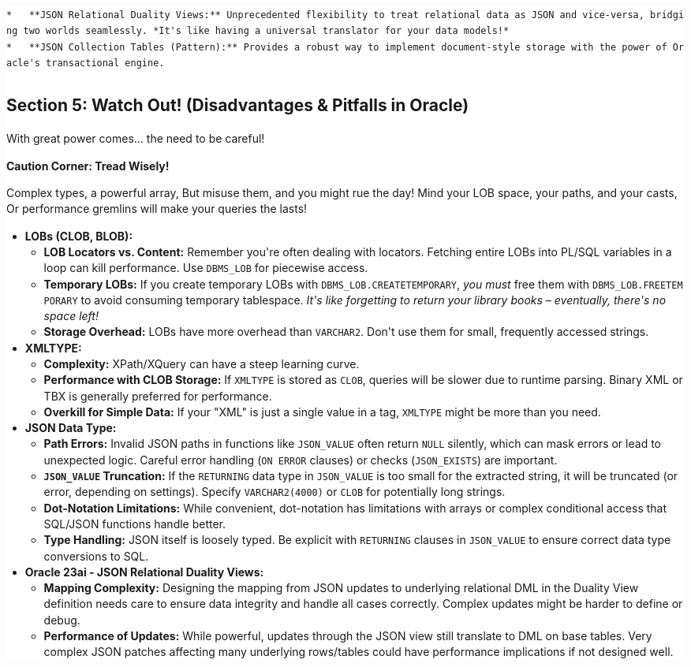     *   **JSON Relational Duality Views:** Unprecedented flexibility to treat relational data as JSON and vice-versa, bridging two worlds seamlessly. *It's like having a universal translator for your data models!*
    *   **JSON Collection Tables (Pattern):** Provides a robust way to implement document-style storage with the power of Oracle's transactional engine.

## Section 5: Watch Out! (Disadvantages & Pitfalls in Oracle)

With great power comes... the need to be careful!

<div class="caution">
<p><strong>Caution Corner: Tread Wisely!</strong></p>
Complex types, a powerful array,
But misuse them, and you might rue the day!
Mind your LOB space, your paths, and your casts,
Or performance gremlins will make your queries the lasts!
</div>

*   **LOBs (CLOB, BLOB):**
    *   **LOB Locators vs. Content:** Remember you're often dealing with locators. Fetching entire LOBs into PL/SQL variables in a loop can kill performance. Use `DBMS_LOB` for piecewise access.
    *   **Temporary LOBs:** If you create temporary LOBs with `DBMS_LOB.CREATETEMPORARY`, *you must* free them with `DBMS_LOB.FREETEMPORARY` to avoid consuming temporary tablespace. *It's like forgetting to return your library books – eventually, there's no space left!*
    *   **Storage Overhead:** LOBs have more overhead than `VARCHAR2`. Don't use them for small, frequently accessed strings.
*   **XMLTYPE:**
    *   **Complexity:** XPath/XQuery can have a steep learning curve.
    *   **Performance with CLOB Storage:** If `XMLTYPE` is stored as `CLOB`, queries will be slower due to runtime parsing. Binary XML or TBX is generally preferred for performance.
    *   **Overkill for Simple Data:** If your "XML" is just a single value in a tag, `XMLTYPE` might be more than you need.
*   **JSON Data Type:**
    *   **Path Errors:** Invalid JSON paths in functions like `JSON_VALUE` often return `NULL` silently, which can mask errors or lead to unexpected logic. Careful error handling (`ON ERROR` clauses) or checks (`JSON_EXISTS`) are important.
    *   **`JSON_VALUE` Truncation:** If the `RETURNING` data type in `JSON_VALUE` is too small for the extracted string, it will be truncated (or error, depending on settings). Specify `VARCHAR2(4000)` or `CLOB` for potentially long strings.
    *   **Dot-Notation Limitations:** While convenient, dot-notation has limitations with arrays or complex conditional access that SQL/JSON functions handle better.
    *   **Type Handling:** JSON itself is loosely typed. Be explicit with `RETURNING` clauses in `JSON_VALUE` to ensure correct data type conversions to SQL.
*   **Oracle 23ai - JSON Relational Duality Views:**
    *   **Mapping Complexity:** Designing the mapping from JSON updates to underlying relational DML in the Duality View definition needs care to ensure data integrity and handle all cases correctly. Complex updates might be harder to define or debug.
    *   **Performance of Updates:** While powerful, updates through the JSON view still translate to DML on base tables. Very complex JSON patches affecting many underlying rows/tables could have performance implications if not designed well.
